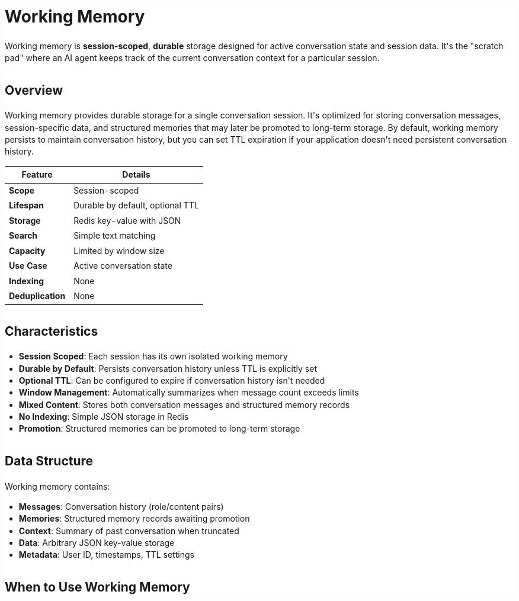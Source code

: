# Working Memory

Working memory is **session-scoped**, **durable** storage designed for active conversation state and session data. It's the "scratch pad" where an AI agent keeps track of the current conversation context for a particular session.

## Overview

Working memory provides durable storage for a single conversation session. It's optimized for storing conversation messages, session-specific data, and structured memories that may later be promoted to long-term storage. By default, working memory persists to maintain conversation history, but you can set TTL expiration if your application doesn't need persistent conversation history.

| Feature | Details |
|---------|---------|
| **Scope** | Session-scoped |
| **Lifespan** | Durable by default, optional TTL |
| **Storage** | Redis key-value with JSON |
| **Search** | Simple text matching |
| **Capacity** | Limited by window size |
| **Use Case** | Active conversation state |
| **Indexing** | None |
| **Deduplication** | None |

## Characteristics

- **Session Scoped**: Each session has its own isolated working memory
- **Durable by Default**: Persists conversation history unless TTL is explicitly set
- **Optional TTL**: Can be configured to expire if conversation history isn't needed
- **Window Management**: Automatically summarizes when message count exceeds limits
- **Mixed Content**: Stores both conversation messages and structured memory records
- **No Indexing**: Simple JSON storage in Redis
- **Promotion**: Structured memories can be promoted to long-term storage

## Data Structure

Working memory contains:

- **Messages**: Conversation history (role/content pairs)
- **Memories**: Structured memory records awaiting promotion
- **Context**: Summary of past conversation when truncated
- **Data**: Arbitrary JSON key-value storage
- **Metadata**: User ID, timestamps, TTL settings

## When to Use Working Memory
